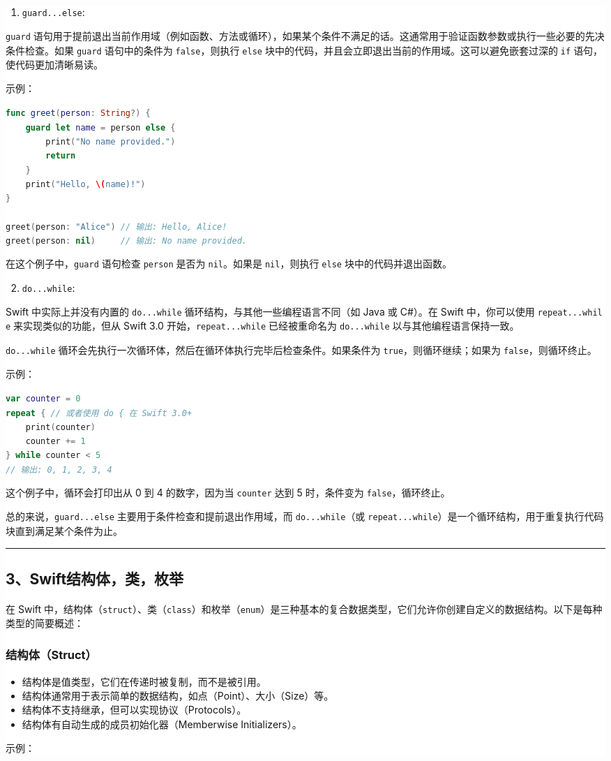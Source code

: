 1. `guard...else`:

`guard` 语句用于提前退出当前作用域（例如函数、方法或循环），如果某个条件不满足的话。这通常用于验证函数参数或执行一些必要的先决条件检查。如果 `guard` 语句中的条件为 `false`，则执行 `else` 块中的代码，并且会立即退出当前的作用域。这可以避免嵌套过深的 `if` 语句，使代码更加清晰易读。

示例：

```swift
func greet(person: String?) {
    guard let name = person else {
        print("No name provided.")
        return
    }
    print("Hello, \(name)!")
}

greet(person: "Alice") // 输出: Hello, Alice!
greet(person: nil)     // 输出: No name provided.
```

在这个例子中，`guard` 语句检查 `person` 是否为 `nil`。如果是 `nil`，则执行 `else` 块中的代码并退出函数。

2. `do...while`:

Swift 中实际上并没有内置的 `do...while` 循环结构，与其他一些编程语言不同（如 Java 或 C#）。在 Swift 中，你可以使用 `repeat...while` 来实现类似的功能，但从 Swift 3.0 开始，`repeat...while` 已经被重命名为 `do...while` 以与其他编程语言保持一致。

`do...while` 循环会先执行一次循环体，然后在循环体执行完毕后检查条件。如果条件为 `true`，则循环继续；如果为 `false`，则循环终止。

示例：

```swift
var counter = 0
repeat { // 或者使用 do { 在 Swift 3.0+
    print(counter)
    counter += 1
} while counter < 5
// 输出: 0, 1, 2, 3, 4
```

这个例子中，循环会打印出从 0 到 4 的数字，因为当 `counter` 达到 5 时，条件变为 `false`，循环终止。

总的来说，`guard...else` 主要用于条件检查和提前退出作用域，而 `do...while`（或 `repeat...while`）是一个循环结构，用于重复执行代码块直到满足某个条件为止。

---------------------------------------------------------------------

## 3、Swift结构体，类，枚举

在 Swift 中，结构体（`struct`）、类（`class`）和枚举（`enum`）是三种基本的复合数据类型，它们允许你创建自定义的数据结构。以下是每种类型的简要概述：

### 结构体（Struct）

- 结构体是值类型，它们在传递时被复制，而不是被引用。
- 结构体通常用于表示简单的数据结构，如点（Point）、大小（Size）等。
- 结构体不支持继承，但可以实现协议（Protocols）。
- 结构体有自动生成的成员初始化器（Memberwise Initializers）。

示例：

